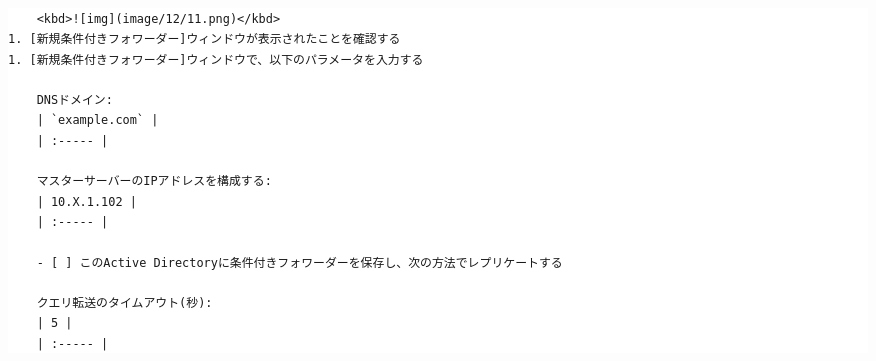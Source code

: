         <kbd>![img](image/12/11.png)</kbd> 
    1. [新規条件付きフォワーダー]ウィンドウが表示されたことを確認する
    1. [新規条件付きフォワーダー]ウィンドウで、以下のパラメータを入力する  

        DNSドメイン:
        | `example.com` | 
        | :----- |
 
        マスターサーバーのIPアドレスを構成する:
        | 10.X.1.102 | 
        | :----- |

        - [ ] このActive Directoryに条件付きフォワーダーを保存し、次の方法でレプリケートする  

        クエリ転送のタイムアウト(秒):
        | 5 | 
        | :----- |
 
